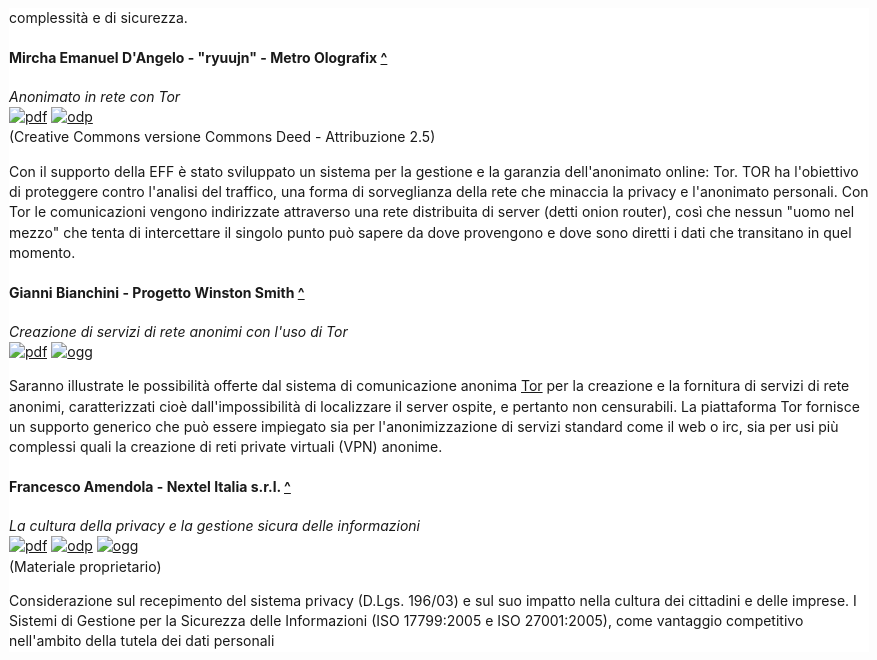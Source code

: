 complessità e di sicurezza.
    
#### <a name="i16"></a>Mircha Emanuel D'Angelo - "ryuujn" -  Metro Olografix [^](#sa)
_Anonimato in rete con Tor_  
[ ![pdf]({filename}/images/icon/presentation.png)](http://urna.winstonsmith.org/materiali/2006/atti/e-privacy_2006_Dangelo_Tor_teoria.pdf)
[ ![odp]({filename}/images/icon/pdf.png)](http://urna.winstonsmith.org/materiali/2006/atti/e-privacy_2006_Dangelo_Tor_teoria.odp)  
(Creative Commons versione Commons Deed - Attribuzione 2.5)

Con il supporto della EFF è stato sviluppato un sistema per la 
gestione e la garanzia dell'anonimato online: Tor. 
TOR ha l'obiettivo di proteggere contro l'analisi del traffico, una 
forma di sorveglianza della rete che minaccia la privacy e 
l'anonimato personali. 
Con Tor le comunicazioni vengono indirizzate attraverso una rete 
distribuita di server (detti onion router), così che nessun "uomo nel 
mezzo" che tenta di intercettare il singolo punto può sapere da dove 
provengono e dove sono diretti i dati che transitano in quel momento.
    
#### <a name="i17"></a>Gianni Bianchini - Progetto Winston Smith [^](#sa)
_Creazione di servizi di rete anonimi con l'uso di Tor_  
[ ![pdf]({filename}/images/icon/presentation.png)](http://urna.winstonsmith.org/materiali/2006/atti/e-privacy_2006_Bianchini_Servizi_anonimi_Tor.pdf)
[ ![ogg]({filename}/images/icon/sound.png "OGG")](http://urna.winstonsmith.org/materiali/2006/audio/e-privacy_2006_Bianchini_Servizi_anonimi_Tor.ogg)  
    
Saranno illustrate le possibilità offerte dal sistema di 
comunicazione anonima [Tor](http://tor.eff.org) per la creazione e la 
fornitura di servizi di rete anonimi, caratterizzati cioè 
dall'impossibilità di localizzare il server ospite, e pertanto non
censurabili. La piattaforma Tor fornisce un supporto generico che può essere 
impiegato sia per l'anonimizzazione di servizi standard come il web o 
irc, sia per usi più complessi quali la creazione di reti private 
virtuali (VPN) anonime.
    
#### <a name="i18"></a>Francesco Amendola - Nextel Italia s.r.l. [^](#sa)
_La cultura della privacy e la gestione sicura delle informazioni_  
[ ![pdf]({filename}/images/icon/presentation.png)](http://urna.winstonsmith.org/materiali/2006/atti/e-privacy_2006_Amendola_Cultura_Privacy.pdf)
[ ![odp]({filename}/images/icon/pdf.png)](http://urna.winstonsmith.org/materiali/2006/atti/e-privacy_2006_Amendola_Cultura_Privacy.odp)
[ ![ogg]({filename}/images/icon/sound.png
"OGG")](http://urna.winstonsmith.org/materiali/2006/audio/e-privacy_2006_Amendola_Cultura_Privacy.ogg)  
(Materiale proprietario)
    
Considerazione sul recepimento del sistema privacy (D.Lgs. 196/03) e 
sul suo impatto nella cultura dei cittadini e delle imprese.
I Sistemi di Gestione per la Sicurezza delle Informazioni (ISO 
17799:2005 e ISO 27001:2005), come vantaggio competitivo nell'ambito 
della tutela dei dati personali
    